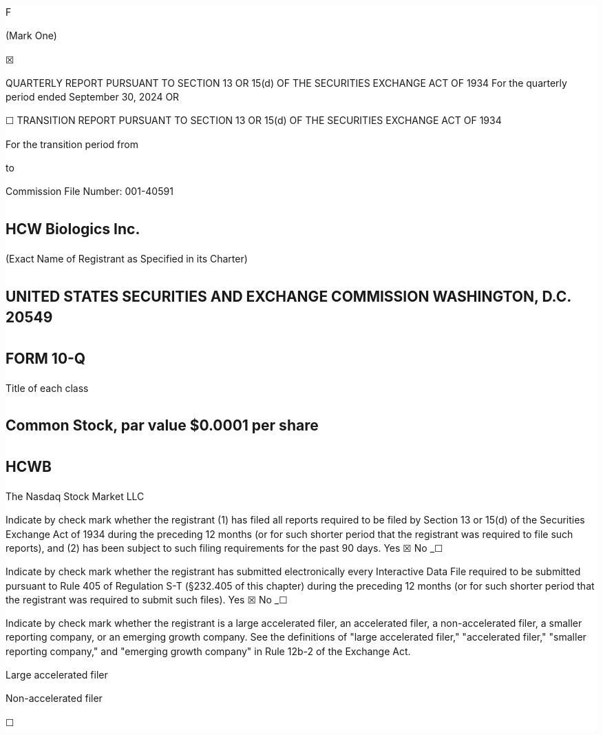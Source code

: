 F

(Mark One)

☒

QUARTERLY REPORT PURSUANT TO SECTION 13 OR 15(d) OF THE SECURITIES EXCHANGE ACT OF 1934 For the quarterly period ended September 30, 2024 OR

☐ TRANSITION REPORT PURSUANT TO SECTION 13 OR 15(d) OF THE SECURITIES EXCHANGE ACT OF 1934

For the transition period from

to

Commission File Number: 001-40591

## HCW Biologics Inc.

(Exact Name of Registrant as Specified in its Charter)

## UNITED STATES SECURITIES AND EXCHANGE COMMISSION WASHINGTON, D.C. 20549

## FORM 10-Q

Title of each class

## Common Stock, par value $0.0001 per share

## HCWB

The Nasdaq Stock Market LLC

Indicate by check mark whether the registrant (1) has filed all reports required to be filed by Section 13 or 15(d) of the Securities Exchange Act of 1934 during the preceding 12 months (or for such shorter period that the registrant was required to file such reports), and (2) has been subject to such filing requirements for the past 90 days. Yes ☒ No $\_{☐}$

Indicate by check mark whether the registrant has submitted electronically every Interactive Data File required to be submitted pursuant to Rule 405 of Regulation S-T (§232.405 of this chapter) during the preceding 12 months (or for such shorter period that the registrant was required to submit such files). Yes ☒ No $\_{☐}$

Indicate by check mark whether the registrant is a large accelerated filer, an accelerated filer, a non-accelerated filer, a smaller reporting company, or an emerging growth company. See the definitions of "large accelerated filer," "accelerated filer," "smaller reporting company," and "emerging growth company" in Rule 12b-2 of the Exchange Act.

Large accelerated filer

Non-accelerated filer

☐
